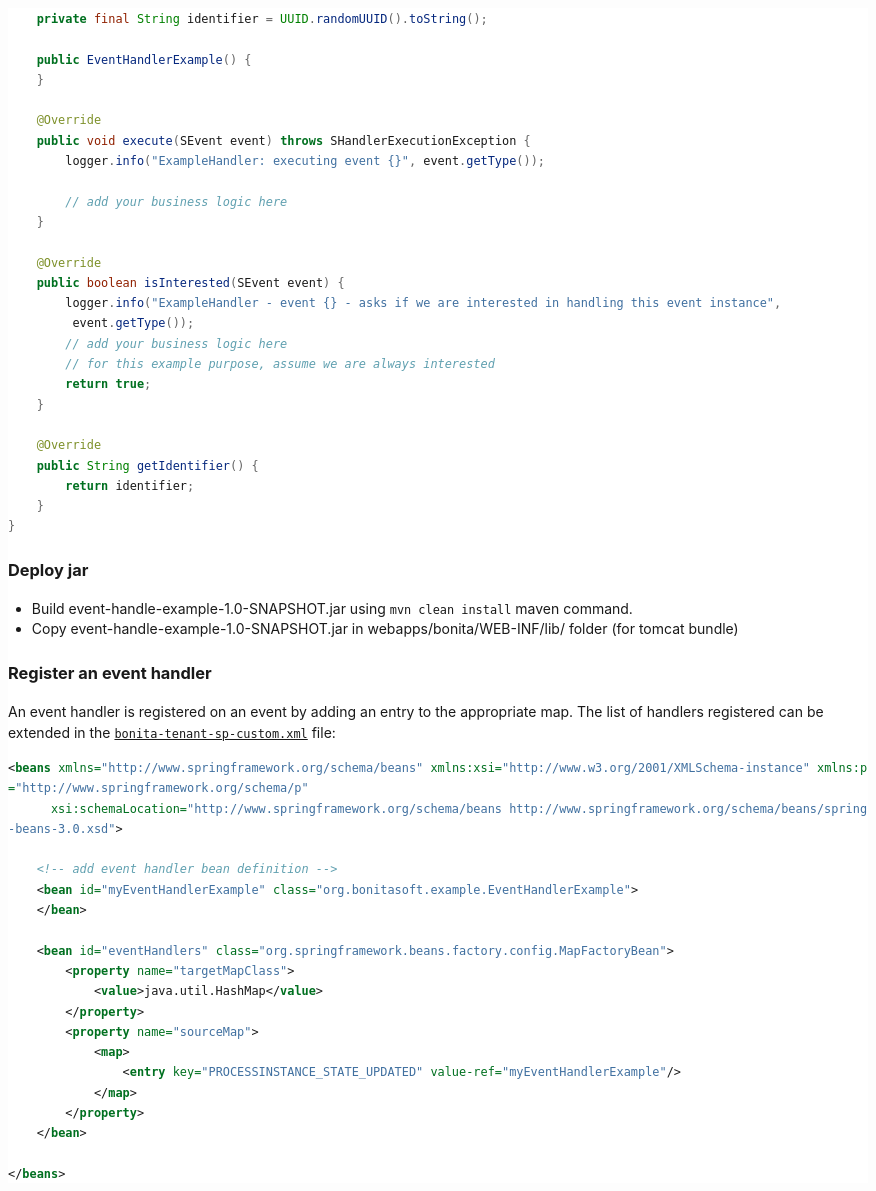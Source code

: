 ```java
    private final String identifier = UUID.randomUUID().toString();

    public EventHandlerExample() {
    }

    @Override
    public void execute(SEvent event) throws SHandlerExecutionException {
        logger.info("ExampleHandler: executing event {}", event.getType());

        // add your business logic here
    }

    @Override
    public boolean isInterested(SEvent event) {
        logger.info("ExampleHandler - event {} - asks if we are interested in handling this event instance",
         event.getType());
        // add your business logic here
        // for this example purpose, assume we are always interested
        return true;
    }

    @Override
    public String getIdentifier() {
        return identifier;
    }
}
```

### Deploy jar

- Build event-handle-example-1.0-SNAPSHOT.jar using `mvn clean install` maven command.
- Copy event-handle-example-1.0-SNAPSHOT.jar in webapps/bonita/WEB-INF/lib/ folder (for tomcat bundle)

### Register an event handler

An event handler is registered on an event by adding an entry to the appropriate map. The list of handlers registered can be extended in the [`bonita-tenant-sp-custom.xml`](BonitaBPM_platform_setup.md) file:

```xml
<beans xmlns="http://www.springframework.org/schema/beans" xmlns:xsi="http://www.w3.org/2001/XMLSchema-instance" xmlns:p="http://www.springframework.org/schema/p"
      xsi:schemaLocation="http://www.springframework.org/schema/beans http://www.springframework.org/schema/beans/spring-beans-3.0.xsd">

    <!-- add event handler bean definition -->
    <bean id="myEventHandlerExample" class="org.bonitasoft.example.EventHandlerExample">
    </bean>

    <bean id="eventHandlers" class="org.springframework.beans.factory.config.MapFactoryBean">
        <property name="targetMapClass">
            <value>java.util.HashMap</value>
        </property>
        <property name="sourceMap">
            <map>
                <entry key="PROCESSINSTANCE_STATE_UPDATED" value-ref="myEventHandlerExample"/>
            </map>
        </property>
    </bean>

</beans>

```